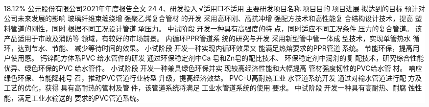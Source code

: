 18.12%
公元股份有限公司2021年年度报告全文
24
4、研发投入
√适用□不适用
主要研发项目名称
项目目的
项目进展
拟达到的目标
预计对公司未来发展的影响
玻璃纤维束缠绕增
强聚乙烯复合管材
的开发
采用高环刚、高抗冲增
强配方技术和高性能复
合结构设计技术，提高
塑料管道的刚性，同时
根据不同工况设计管道
承压力。
中试阶段
开发一种具有高强度的特
点，同时适应不同工况条件
压力的复合管道。
该产品适用于市政及消防等
领域，有较好的市场前景。
内循环PPR管道系
统的研究与开发
采用新型管中管一体成
型技术，实现单管热水
循环，达到节水、节能、
减少等待时间的效果。
小试阶段
开发一种实现内循环效果又
能满足热熔要求的PPR管道
系统。
节能环保，提高用户使用感。
钙锌配方体系PVC
给水管件的研发
通过环保稳定剂中Ca
皂和Zn皂的配比技术、
环保稳定剂中润滑的复
配技术，研究综合性能
优异、绿色环保的PVC
给水管件。
小试阶段
开发一种兼具绿色环保并实
现较高经济性能和大幅提高
管材强度韧性的PVC给水管
材。
响应绿色环保、节能降耗号
召，推动PVC管道行业转型
升级，提高经济效益。
PVC-U高耐热工业
水管道系统开发
通过对输水管道进行配
方及工艺的优化，获得
具有高耐热的管材及管
件，该管道系统将满足
工业水管道系统的使用
要求。
中试阶段
开发一种具有高耐热、耐腐
蚀性能，满足工业水输送的
要求的PVC管道系统。
